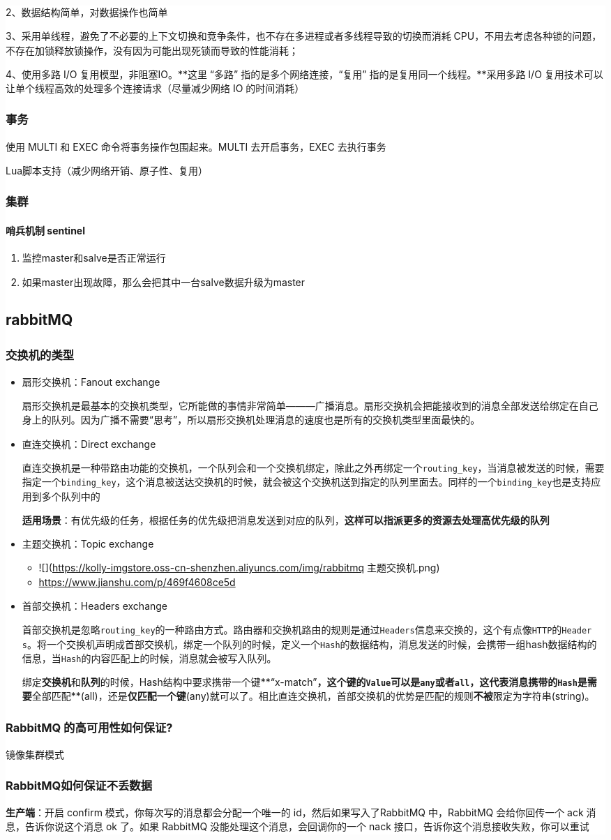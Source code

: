 2、数据结构简单，对数据操作也简单

3、采用单线程，避免了不必要的上下文切换和竞争条件，也不存在多进程或者多线程导致的切换而消耗 CPU，不用去考虑各种锁的问题，不存在加锁释放锁操作，没有因为可能出现死锁而导致的性能消耗；

4、使用多路 I/O 复用模型，非阻塞IO。**这里 “多路” 指的是多个网络连接，“复用” 指的是复用同一个线程。**采用多路 I/O 复用技术可以让单个线程高效的处理多个连接请求（尽量减少网络 IO 的时间消耗）

### 事务

使用 MULTI 和 EXEC 命令将事务操作包围起来。MULTI 去开启事务，EXEC 去执行事务

Lua脚本支持（减少网络开销、原子性、复用）

### 集群

#### 哨兵机制 sentinel

1.  监控master和salve是否正常运行

2.  如果master出现故障，那么会把其中一台salve数据升级为master

## rabbitMQ

### 交换机的类型

- 扇形交换机：Fanout exchange

  扇形交换机是最基本的交换机类型，它所能做的事情非常简单———广播消息。扇形交换机会把能接收到的消息全部发送给绑定在自己身上的队列。因为广播不需要“思考”，所以扇形交换机处理消息的速度也是所有的交换机类型里面最快的。

- 直连交换机：Direct exchange

  直连交换机是一种带路由功能的交换机，一个队列会和一个交换机绑定，除此之外再绑定一个`routing_key`，当消息被发送的时候，需要指定一个`binding_key`，这个消息被送达交换机的时候，就会被这个交换机送到指定的队列里面去。同样的一个`binding_key`也是支持应用到多个队列中的

  **适用场景**：有优先级的任务，根据任务的优先级把消息发送到对应的队列，**这样可以指派更多的资源去处理高优先级的队列**

- 主题交换机：Topic exchange

  - ![](https://kolly-imgstore.oss-cn-shenzhen.aliyuncs.com/img/rabbitmq 主题交换机.png)
  - https://www.jianshu.com/p/469f4608ce5d

- 首部交换机：Headers exchange

  首部交换机是忽略`routing_key`的一种路由方式。路由器和交换机路由的规则是通过`Headers`信息来交换的，这个有点像`HTTP`的`Headers`。将一个交换机声明成首部交换机，绑定一个队列的时候，定义一个`Hash`的数据结构，消息发送的时候，会携带一组hash数据结构的信息，当`Hash`的内容匹配上的时候，消息就会被写入队列。

  绑定**交换机**和**队列**的时候，Hash结构中要求携带一个键**“x-match”**，这个键的`Value`可以是`any`或者`all`，这代表消息携带的`Hash`是需要**全部匹配**(all)，还是**仅匹配一个键**(any)就可以了。相比直连交换机，首部交换机的优势是匹配的规则**不被**限定为字符串(string)。

### RabbitMQ 的高可用性如何保证?

镜像集群模式

### RabbitMQ如何保证不丢数据

**生产端**：开启 confirm 模式，你每次写的消息都会分配一个唯一的 id，然后如果写入了RabbitMQ 中，RabbitMQ 会给你回传一个 ack 消息，告诉你说这个消息 ok 了。如果 RabbitMQ 没能处理这个消息，会回调你的一个 nack 接口，告诉你这个消息接收失败，你可以重试
